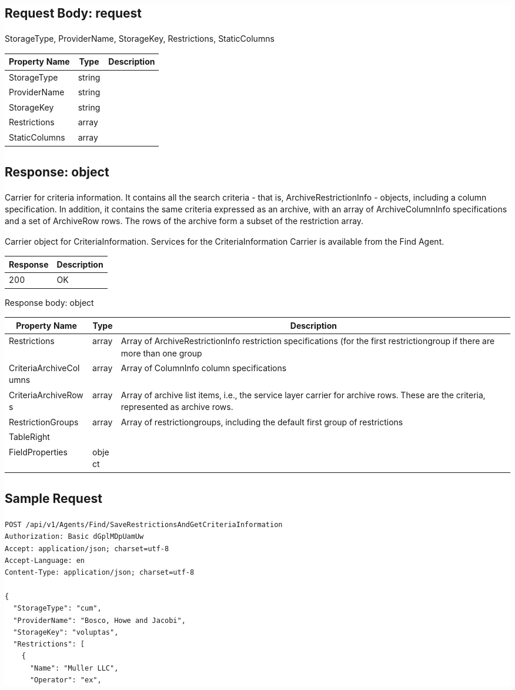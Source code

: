 ## Request Body: request  

StorageType, ProviderName, StorageKey, Restrictions, StaticColumns 

| Property Name | Type |  Description |
|----------------|------|--------------|
| StorageType | string |  |
| ProviderName | string |  |
| StorageKey | string |  |
| Restrictions | array |  |
| StaticColumns | array |  |


## Response: object

Carrier for criteria information. It contains all the search criteria - that is, ArchiveRestrictionInfo - objects, including a  column specification. In addition, it contains the same criteria expressed as an archive, with an array of ArchiveColumnInfo specifications and a set of ArchiveRow rows. The rows of the archive form a subset of the restriction array.



Carrier object for CriteriaInformation.
Services for the CriteriaInformation Carrier is available from the <see cref="T:SuperOffice.CRM.Services.IFindAgent">Find Agent</see>.

| Response | Description |
|----------------|-------------|
| 200 | OK |

Response body: object

| Property Name | Type |  Description |
|----------------|------|--------------|
| Restrictions | array | Array of ArchiveRestrictionInfo restriction specifications (for the first restrictiongroup if there are more than one group |
| CriteriaArchiveColumns | array | Array of ColumnInfo column specifications |
| CriteriaArchiveRows | array | Array of archive list items, i.e., the service layer carrier for archive rows. These are the criteria, represented as archive rows. |
| RestrictionGroups | array | Array of restrictiongroups, including the default first group of restrictions |
| TableRight |  |  |
| FieldProperties | object |  |

## Sample Request

```http!
POST /api/v1/Agents/Find/SaveRestrictionsAndGetCriteriaInformation
Authorization: Basic dGplMDpUamUw
Accept: application/json; charset=utf-8
Accept-Language: en
Content-Type: application/json; charset=utf-8

{
  "StorageType": "cum",
  "ProviderName": "Bosco, Howe and Jacobi",
  "StorageKey": "voluptas",
  "Restrictions": [
    {
      "Name": "Muller LLC",
      "Operator": "ex",
```